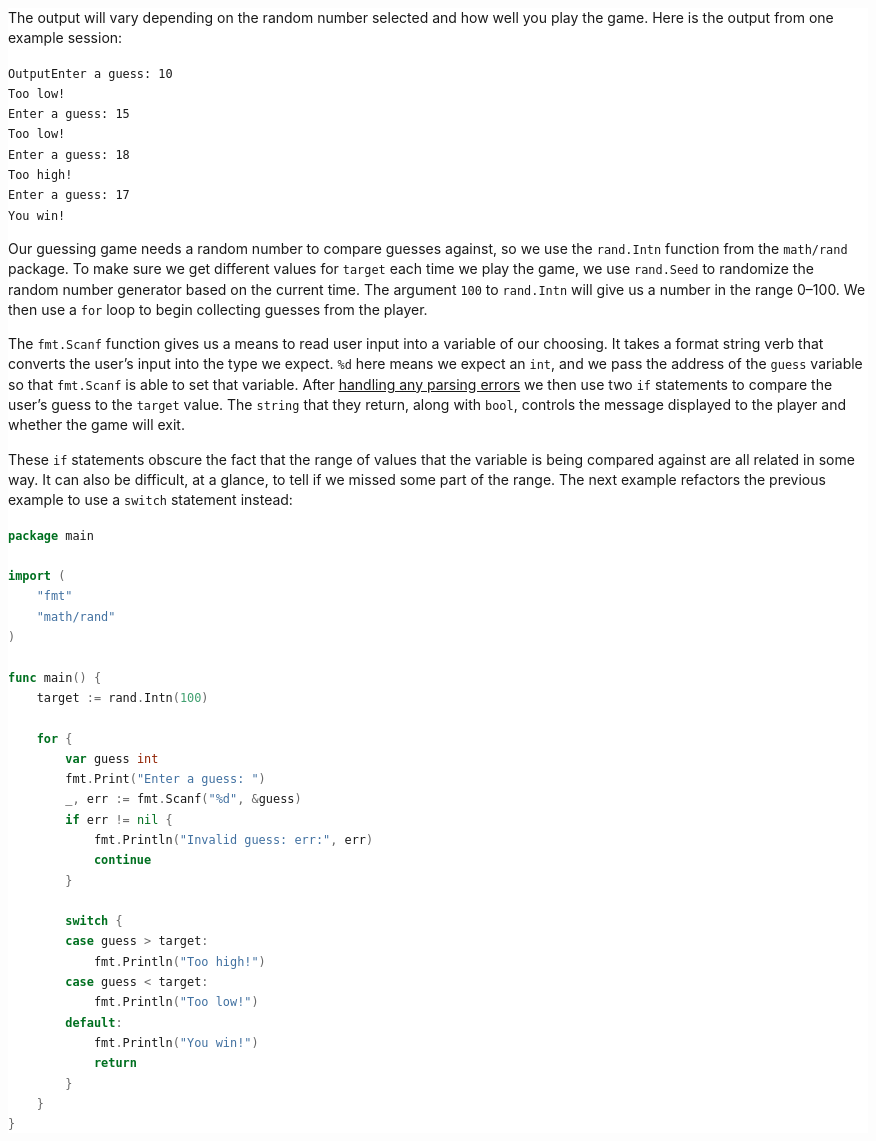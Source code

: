 
The output will vary depending on the random number selected and how well you play the game. Here is the output from one example session:

```
OutputEnter a guess: 10
Too low!
Enter a guess: 15
Too low!
Enter a guess: 18
Too high!
Enter a guess: 17
You win!
```

Our guessing game needs a random number to compare guesses against, so we use the `rand.Intn` function from the `math/rand` package. To make sure we get different values for `target` each time we play the game, we use `rand.Seed` to randomize the random number generator based on the current time. The argument `100` to `rand.Intn` will give us a number in the range 0–100. We then use a `for` loop to begin collecting guesses from the player.

The `fmt.Scanf` function gives us a means to read user input into a variable of our choosing. It takes a format string verb that converts the user’s input into the type we expect. `%d` here means we expect an `int`, and we pass the address of the `guess` variable so that `fmt.Scanf` is able to set that variable. After [handling any parsing errors](https://www.digitalocean.com/community/tutorials/handling-errors-in-go) we then use two `if` statements to compare the user’s guess to the `target` value. The `string` that they return, along with `bool`, controls the message displayed to the player and whether the game will exit.

These `if` statements obscure the fact that the range of values that the variable is being compared against are all related in some way. It can also be difficult, at a glance, to tell if we missed some part of the range. The next example refactors the previous example to use a `switch` statement instead:

```go
package main

import (
	"fmt"
	"math/rand"
)

func main() {
	target := rand.Intn(100)

	for {
		var guess int
		fmt.Print("Enter a guess: ")
		_, err := fmt.Scanf("%d", &guess)
		if err != nil {
			fmt.Println("Invalid guess: err:", err)
			continue
		}

		switch {
		case guess > target:
			fmt.Println("Too high!")
		case guess < target:
			fmt.Println("Too low!")
		default:
			fmt.Println("You win!")
			return
		}
	}
}
```

